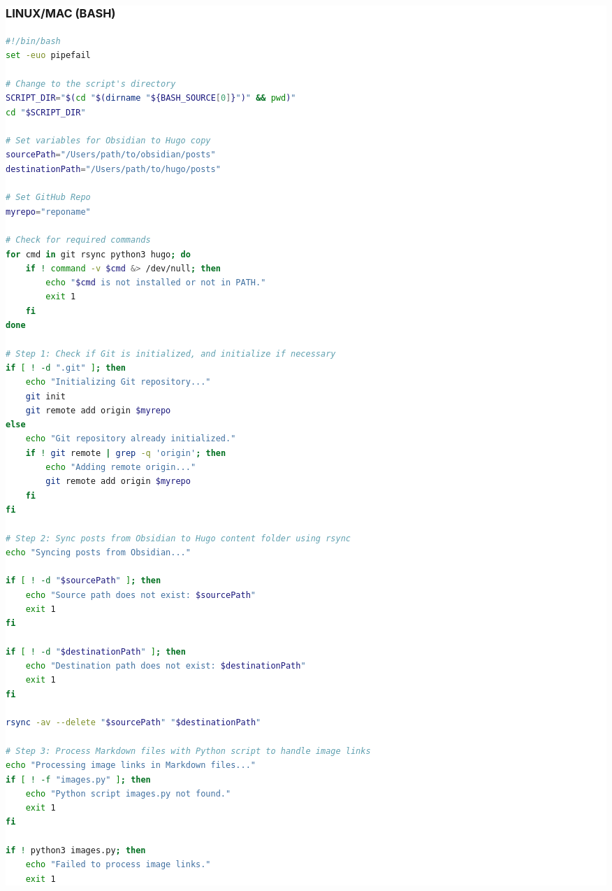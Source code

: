 ### LINUX/MAC (BASH)

```bash
#!/bin/bash
set -euo pipefail

# Change to the script's directory
SCRIPT_DIR="$(cd "$(dirname "${BASH_SOURCE[0]}")" && pwd)"
cd "$SCRIPT_DIR"

# Set variables for Obsidian to Hugo copy
sourcePath="/Users/path/to/obsidian/posts"
destinationPath="/Users/path/to/hugo/posts"

# Set GitHub Repo
myrepo="reponame"

# Check for required commands
for cmd in git rsync python3 hugo; do
    if ! command -v $cmd &> /dev/null; then
        echo "$cmd is not installed or not in PATH."
        exit 1
    fi
done

# Step 1: Check if Git is initialized, and initialize if necessary
if [ ! -d ".git" ]; then
    echo "Initializing Git repository..."
    git init
    git remote add origin $myrepo
else
    echo "Git repository already initialized."
    if ! git remote | grep -q 'origin'; then
        echo "Adding remote origin..."
        git remote add origin $myrepo
    fi
fi

# Step 2: Sync posts from Obsidian to Hugo content folder using rsync
echo "Syncing posts from Obsidian..."

if [ ! -d "$sourcePath" ]; then
    echo "Source path does not exist: $sourcePath"
    exit 1
fi

if [ ! -d "$destinationPath" ]; then
    echo "Destination path does not exist: $destinationPath"
    exit 1
fi

rsync -av --delete "$sourcePath" "$destinationPath"

# Step 3: Process Markdown files with Python script to handle image links
echo "Processing image links in Markdown files..."
if [ ! -f "images.py" ]; then
    echo "Python script images.py not found."
    exit 1
fi

if ! python3 images.py; then
    echo "Failed to process image links."
    exit 1
```